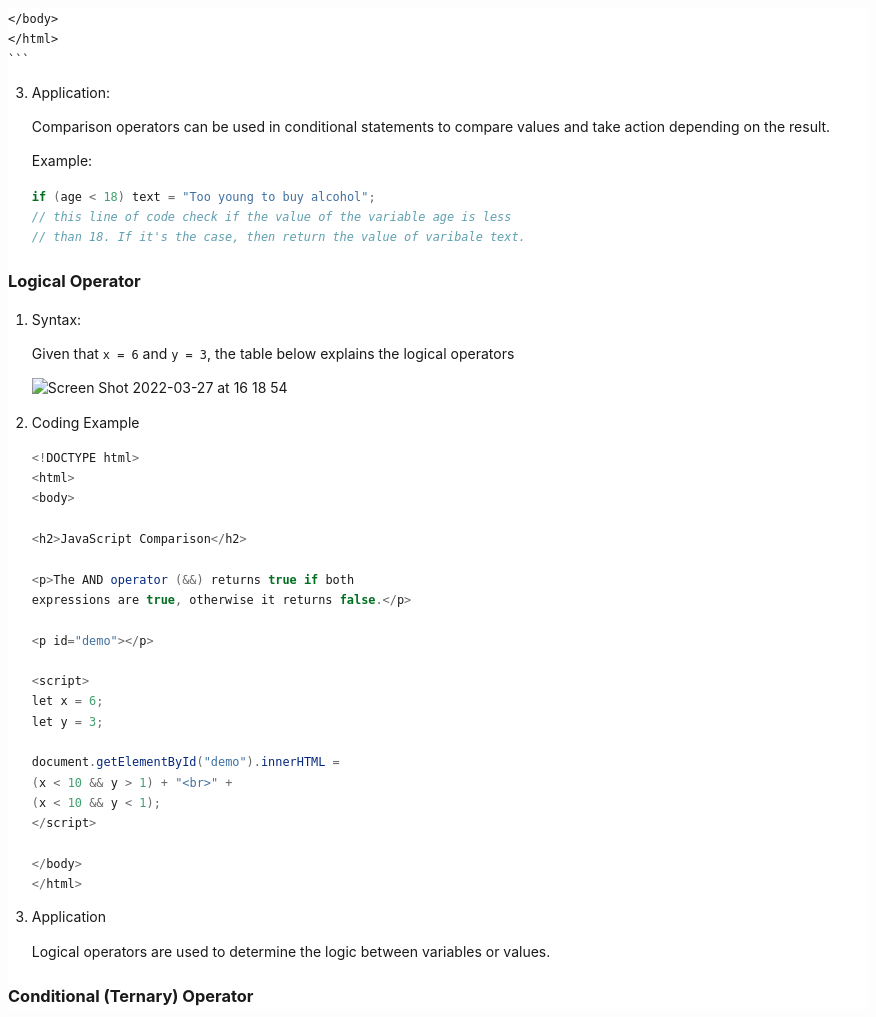     </body>
    </html>
    ```
    
3. Application:
    
    Comparison operators can be used in conditional statements to compare values and take action depending on the result.
    
    Example:
    
    ```java
    if (age < 18) text = "Too young to buy alcohol";
    // this line of code check if the value of the variable age is less
    // than 18. If it's the case, then return the value of varibale text.
    ```
    

### Logical Operator

1. Syntax:
    
    Given that `x = 6` and `y = 3`, the table below explains the logical operators
    
    <img width="545" alt="Screen Shot 2022-03-27 at 16 18 54" src="https://user-images.githubusercontent.com/99850332/160285931-68c872ec-2684-4864-a827-5cd99a212813.png">

    
2. Coding Example
    
    ```java
    <!DOCTYPE html>
    <html>
    <body>
    
    <h2>JavaScript Comparison</h2>
    
    <p>The AND operator (&&) returns true if both 
    expressions are true, otherwise it returns false.</p>
    
    <p id="demo"></p>
    
    <script>
    let x = 6;
    let y = 3;
    
    document.getElementById("demo").innerHTML = 
    (x < 10 && y > 1) + "<br>" + 
    (x < 10 && y < 1);
    </script>
    
    </body>
    </html>
    ```
    
3. Application
    
    Logical operators are used to determine the logic between variables or values.
    

### Conditional (Ternary) Operator
